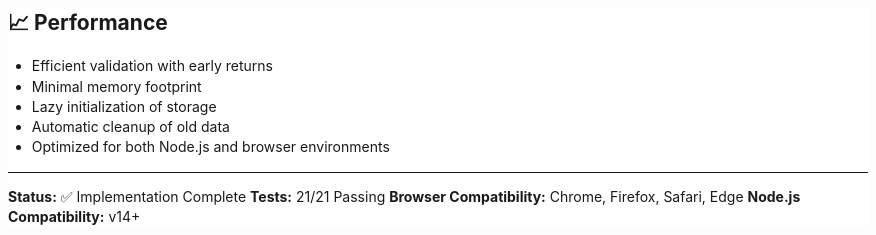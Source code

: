 ## 📈 Performance

- Efficient validation with early returns
- Minimal memory footprint
- Lazy initialization of storage
- Automatic cleanup of old data
- Optimized for both Node.js and browser environments

---

**Status:** ✅ Implementation Complete
**Tests:** 21/21 Passing
**Browser Compatibility:** Chrome, Firefox, Safari, Edge
**Node.js Compatibility:** v14+
